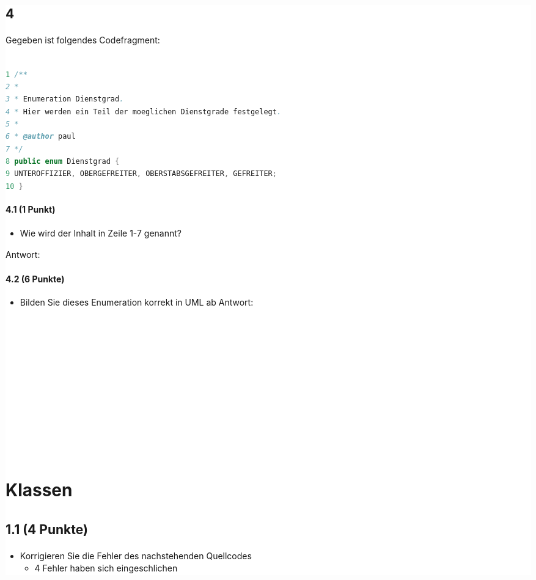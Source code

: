 
## 4
Gegeben ist folgendes Codefragment:

```java

1 /**
2 *
3 * Enumeration Dienstgrad.
4 * Hier werden ein Teil der moeglichen Dienstgrade festgelegt.
5 *
6 * @author paul
7 */
8 public enum Dienstgrad {
9 UNTEROFFIZIER, OBERGEFREITER, OBERSTABSGEFREITER, GEFREITER;
10 }
```
#### 4.1 (1 Punkt)
* Wie wird der Inhalt in Zeile 1-7 genannt?

Antwort:
```java


```
#### 4.2 (6 Punkte)
* Bilden Sie dieses Enumeration korrekt in UML ab
Antwort:

```












```

# Klassen

## 1.1 (4 Punkte)

* Korrigieren Sie die Fehler des nachstehenden Quellcodes
	* 4 Fehler haben sich eingeschlichen
